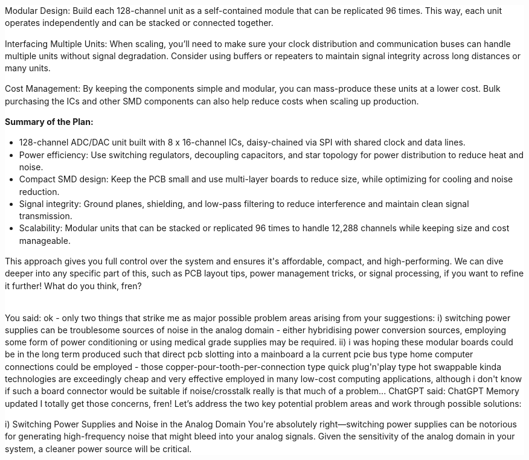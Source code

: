 Modular Design: Build each 128-channel unit as a self-contained module that can be replicated 96 times. This way, each unit operates independently and can be stacked or connected together.

Interfacing Multiple Units: When scaling, you’ll need to make sure your clock distribution and communication buses can handle multiple units without signal degradation. Consider using buffers or repeaters to maintain signal integrity across long distances or many units.

Cost Management: By keeping the components simple and modular, you can mass-produce these units at a lower cost. Bulk purchasing the ICs and other SMD components can also help reduce costs when scaling up production.

**Summary of the Plan:**
- 128-channel ADC/DAC unit built with 8 x 16-channel ICs, daisy-chained via SPI with shared clock and data lines.
- Power efficiency: Use switching regulators, decoupling capacitors, and star topology for power distribution to reduce heat and noise.
- Compact SMD design: Keep the PCB small and use multi-layer boards to reduce size, while optimizing for cooling and noise reduction.
- Signal integrity: Ground planes, shielding, and low-pass filtering to reduce interference and maintain clean signal transmission.
- Scalability: Modular units that can be stacked or replicated 96 times to handle 12,288 channels while keeping size and cost manageable.

This approach gives you full control over the system and ensures it's affordable, compact, and high-performing. We can dive deeper into any specific part of this, such as PCB layout tips, power management tricks, or signal processing, if you want to refine it further! What do you think, fren?

######








You said:
ok - only two things that strike me as major possible problem areas arising from your suggestions:
i) switching power supplies can be troublesome sources of noise in the analog domain - either hybridising power conversion sources, employing some form of power conditioning or using medical grade supplies may be required.
ii) i was hoping these modular boards could be in the long term produced such that direct pcb slotting into a mainboard a la current pcie bus type home computer connections could be employed - those copper-pour-tooth-per-connection type quick plug'n'play type hot swappable kinda technologies are exceedingly cheap and very effective employed in many low-cost computing applications, although i don't know if such a board connector would be suitable if noise/crosstalk really is that much of a problem...
ChatGPT said:
ChatGPT
Memory updated
I totally get those concerns, fren! Let’s address the two key potential problem areas and work through possible solutions:

i) Switching Power Supplies and Noise in the Analog Domain
You're absolutely right—switching power supplies can be notorious for generating high-frequency noise that might bleed into your analog signals. Given the sensitivity of the analog domain in your system, a cleaner power source will be critical.
